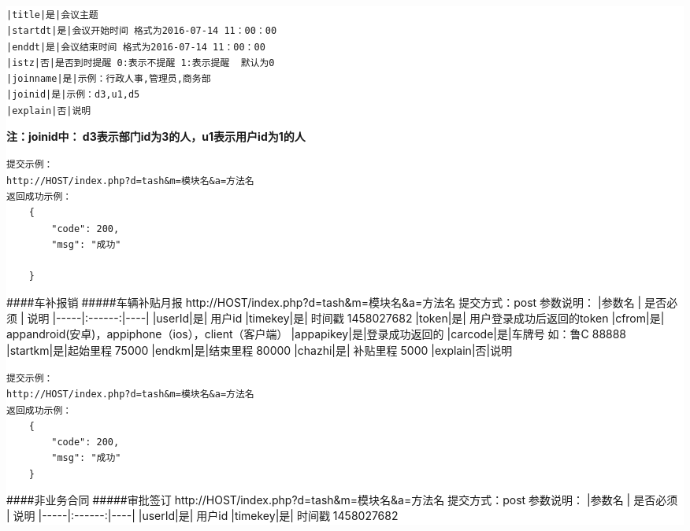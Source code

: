 	|title|是|会议主题
	|startdt|是|会议开始时间 格式为2016-07-14 11：00：00
	|enddt|是|会议结束时间 格式为2016-07-14 11：00：00 
	|istz|否|是否到时提醒 0:表示不提醒 1:表示提醒  默认为0
	|joinname|是|示例：行政人事,管理员,商务部
	|joinid|是|示例：d3,u1,d5
	|explain|否|说明
**注：joinid中： d3表示部门id为3的人，u1表示用户id为1的人**
	
	提交示例：
	http://HOST/index.php?d=tash&m=模块名&a=方法名	
	返回成功示例：
		{
		    "code": 200,
		    "msg": "成功"
		   
		}
####车补报销
#####车辆补贴月报
	http://HOST/index.php?d=tash&m=模块名&a=方法名
	提交方式：post
	参数说明：
|参数名 | 是否必须 | 说明
	|-----|:------:|----|
	|userId|是| 用户id 
	|timekey|是| 时间戳 1458027682
	|token|是| 用户登录成功后返回的token 
	|cfrom|是| appandroid(安卓)，appiphone（ios），client（客户端）
	|appapikey|是|登录成功返回的
	|carcode|是|车牌号 如：鲁C 88888	
	|startkm|是|起始里程 75000
	|endkm|是|结束里程 80000
	|chazhi|是| 补贴里程  5000
	|explain|否|说明

	
	提交示例：
	http://HOST/index.php?d=tash&m=模块名&a=方法名	
	返回成功示例：
		{
		    "code": 200,
		    "msg": "成功"	   
		}
####非业务合同
#####审批签订
	http://HOST/index.php?d=tash&m=模块名&a=方法名
	提交方式：post
	参数说明：
|参数名 | 是否必须 | 说明
	|-----|:------:|----|
	|userId|是| 用户id 
	|timekey|是| 时间戳 1458027682